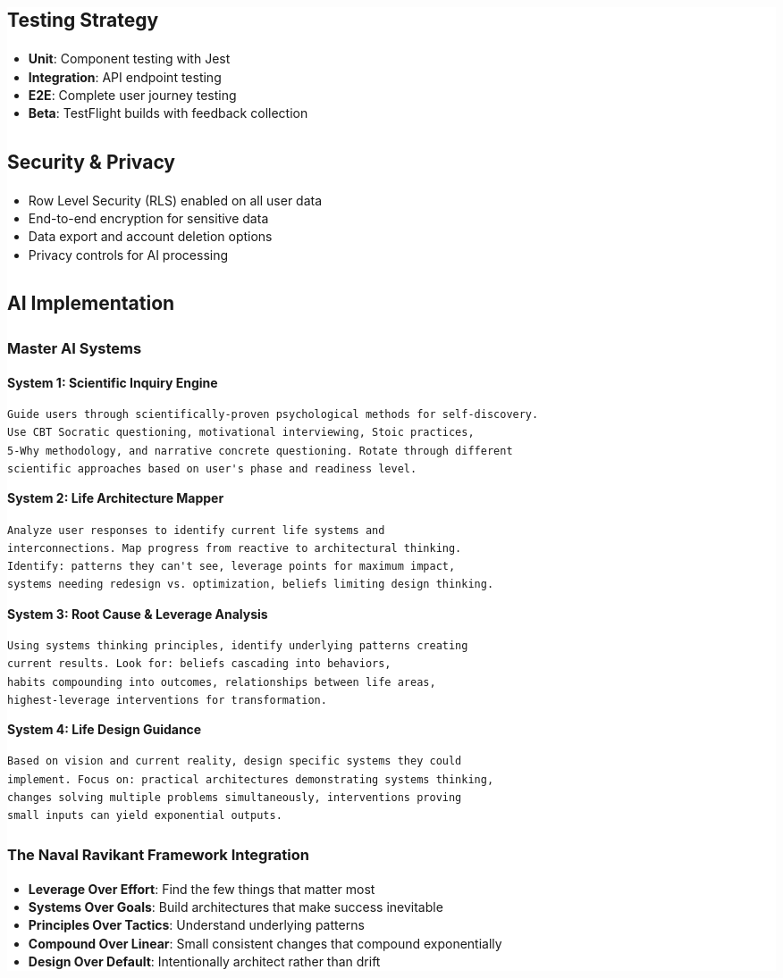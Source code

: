 ## Testing Strategy

- **Unit**: Component testing with Jest
- **Integration**: API endpoint testing
- **E2E**: Complete user journey testing
- **Beta**: TestFlight builds with feedback collection

## Security & Privacy

- Row Level Security (RLS) enabled on all user data
- End-to-end encryption for sensitive data
- Data export and account deletion options
- Privacy controls for AI processing

## AI Implementation

### **Master AI Systems**

**System 1: Scientific Inquiry Engine**
```
Guide users through scientifically-proven psychological methods for self-discovery.
Use CBT Socratic questioning, motivational interviewing, Stoic practices, 
5-Why methodology, and narrative concrete questioning. Rotate through different
scientific approaches based on user's phase and readiness level.
```

**System 2: Life Architecture Mapper**
```
Analyze user responses to identify current life systems and 
interconnections. Map progress from reactive to architectural thinking.
Identify: patterns they can't see, leverage points for maximum impact,
systems needing redesign vs. optimization, beliefs limiting design thinking.
```

**System 3: Root Cause & Leverage Analysis**
```
Using systems thinking principles, identify underlying patterns creating
current results. Look for: beliefs cascading into behaviors,
habits compounding into outcomes, relationships between life areas,
highest-leverage interventions for transformation.
```

**System 4: Life Design Guidance**
```
Based on vision and current reality, design specific systems they could
implement. Focus on: practical architectures demonstrating systems thinking,
changes solving multiple problems simultaneously, interventions proving
small inputs can yield exponential outputs.
```

### **The Naval Ravikant Framework Integration**
- **Leverage Over Effort**: Find the few things that matter most
- **Systems Over Goals**: Build architectures that make success inevitable
- **Principles Over Tactics**: Understand underlying patterns
- **Compound Over Linear**: Small consistent changes that compound exponentially
- **Design Over Default**: Intentionally architect rather than drift
